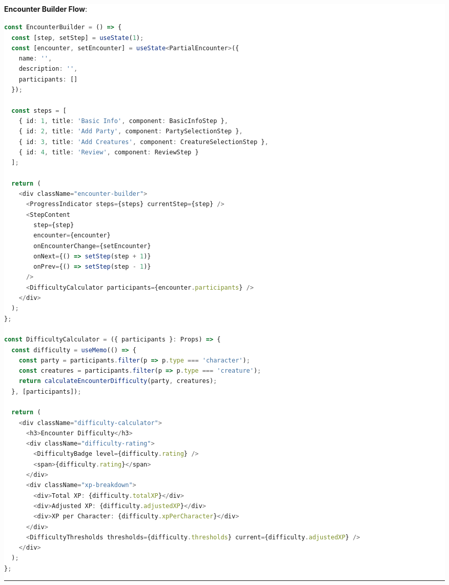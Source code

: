 ```
```

**Encounter Builder Flow**:
```typescript
const EncounterBuilder = () => {
  const [step, setStep] = useState(1);
  const [encounter, setEncounter] = useState<PartialEncounter>({
    name: '',
    description: '',
    participants: []
  });
  
  const steps = [
    { id: 1, title: 'Basic Info', component: BasicInfoStep },
    { id: 2, title: 'Add Party', component: PartySelectionStep },
    { id: 3, title: 'Add Creatures', component: CreatureSelectionStep },
    { id: 4, title: 'Review', component: ReviewStep }
  ];
  
  return (
    <div className="encounter-builder">
      <ProgressIndicator steps={steps} currentStep={step} />
      <StepContent 
        step={step}
        encounter={encounter}
        onEncounterChange={setEncounter}
        onNext={() => setStep(step + 1)}
        onPrev={() => setStep(step - 1)}
      />
      <DifficultyCalculator participants={encounter.participants} />
    </div>
  );
};

const DifficultyCalculator = ({ participants }: Props) => {
  const difficulty = useMemo(() => {
    const party = participants.filter(p => p.type === 'character');
    const creatures = participants.filter(p => p.type === 'creature');
    return calculateEncounterDifficulty(party, creatures);
  }, [participants]);
  
  return (
    <div className="difficulty-calculator">
      <h3>Encounter Difficulty</h3>
      <div className="difficulty-rating">
        <DifficultyBadge level={difficulty.rating} />
        <span>{difficulty.rating}</span>
      </div>
      <div className="xp-breakdown">
        <div>Total XP: {difficulty.totalXP}</div>
        <div>Adjusted XP: {difficulty.adjustedXP}</div>
        <div>XP per Character: {difficulty.xpPerCharacter}</div>
      </div>
      <DifficultyThresholds thresholds={difficulty.thresholds} current={difficulty.adjustedXP} />
    </div>
  );
};
```

---